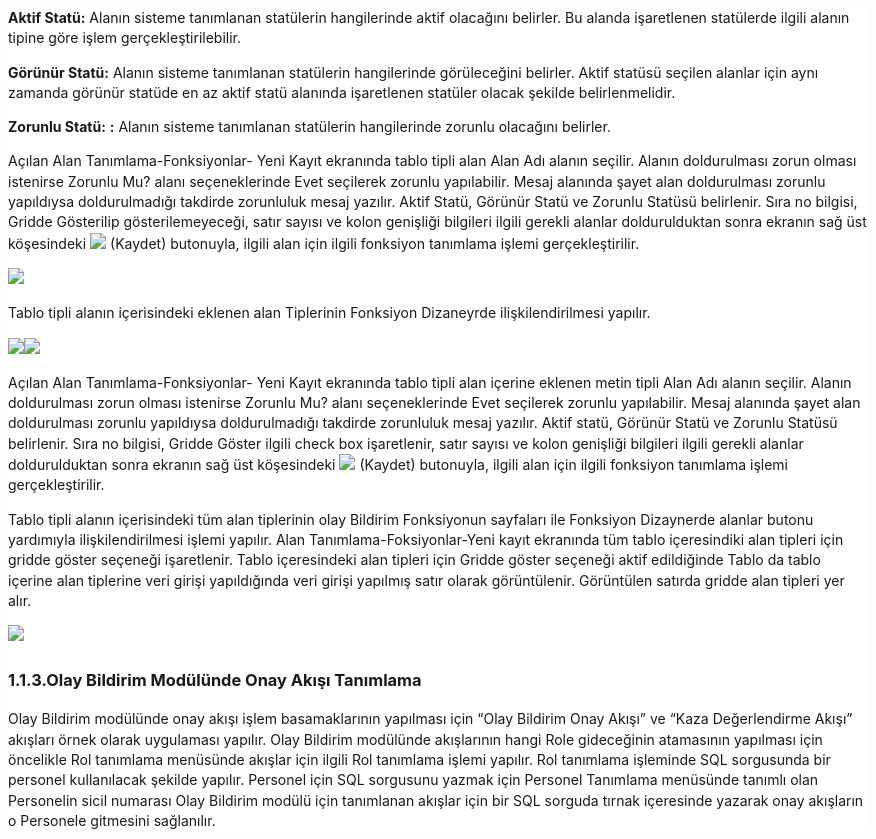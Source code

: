 **Aktif Statü:** Alanın sisteme tanımlanan statülerin hangilerinde aktif olacağını belirler. Bu alanda işaretlenen statülerde ilgili alanın tipine göre işlem gerçekleştirilebilir.

**Görünür Statü:** Alanın sisteme tanımlanan statülerin hangilerinde görüleceğini belirler. Aktif statüsü seçilen alanlar için aynı zamanda görünür statüde en az aktif statü alanında işaretlenen statüler olacak şekilde belirlenmelidir.

**Zorunlu Statü:** **:** Alanın sisteme tanımlanan statülerin hangilerinde zorunlu olacağını belirler.

Açılan Alan Tanımlama-Fonksiyonlar- Yeni Kayıt ekranında tablo tipli alan Alan Adı alanın seçilir. Alanın doldurulması zorun olması istenirse Zorunlu Mu? alanı seçeneklerinde Evet seçilerek zorunlu yapılabilir. Mesaj alanında şayet alan doldurulması zorunlu yapıldıysa doldurulmadığı takdirde zorunluluk mesaj yazılır. Aktif Statü, Görünür Statü ve Zorunlu Statüsü belirlenir. Sıra no bilgisi, Gridde Gösterilip gösterilemeyeceği, satır sayısı ve kolon genişliği bilgileri ilgili gerekli alanlar doldurulduktan sonra ekranın sağ üst köşesindeki ![](https://docsbimser.blob.core.windows.net/imagecontainer/auto-upload6c220b3a-c703-42ae-bb4e-ea69ca350f46) (Kaydet) butonuyla, ilgili alan için ilgili fonksiyon tanımlama işlemi gerçekleştirilir.

![](https://docsbimser.blob.core.windows.net/imagecontainer/auto-upload9d97724b-e0e6-4bac-b896-1ec077d805d7)

Tablo tipli alanın içerisindeki eklenen alan Tiplerinin Fonksiyon Dizaneyrde ilişkilendirilmesi yapılır.

![](https://docsbimser.blob.core.windows.net/imagecontainer/auto-upload1c4120d7-5958-4d3d-aa1c-465d2ac4738f)![](https://docsbimser.blob.core.windows.net/imagecontainer/auto-upload7e28f3bf-10f1-494e-a209-3a1059e8990b)

Açılan Alan Tanımlama-Fonksiyonlar- Yeni Kayıt ekranında tablo tipli alan içerine eklenen metin tipli Alan Adı alanın seçilir. Alanın doldurulması zorun olması istenirse Zorunlu Mu? alanı seçeneklerinde Evet seçilerek zorunlu yapılabilir. Mesaj alanında şayet alan doldurulması zorunlu yapıldıysa doldurulmadığı takdirde zorunluluk mesaj yazılır. Aktif statü, Görünür Statü ve Zorunlu Statüsü belirlenir. Sıra no bilgisi, Gridde Göster ilgili check box işaretlenir, satır sayısı ve kolon genişliği bilgileri ilgili gerekli alanlar doldurulduktan sonra ekranın sağ üst köşesindeki ![](https://docsbimser.blob.core.windows.net/imagecontainer/auto-upload6c220b3a-c703-42ae-bb4e-ea69ca350f46) (Kaydet) butonuyla, ilgili alan için ilgili fonksiyon tanımlama işlemi gerçekleştirilir.

Tablo tipli alanın içerisindeki tüm alan tiplerinin olay Bildirim Fonksiyonun sayfaları ile Fonksiyon Dizaynerde alanlar butonu yardımıyla ilişkilendirilmesi işlemi yapılır. Alan Tanımlama-Foksiyonlar-Yeni kayıt ekranında tüm tablo içeresindiki alan tipleri için gridde göster seçeneği işaretlenir. Tablo içeresindeki alan tipleri için Gridde göster seçeneği aktif edildiğinde Tablo da tablo içerine alan tiplerine veri girişi yapıldığında veri girişi yapılmış satır olarak görüntülenir. Görüntülen satırda gridde alan tipleri yer alır.

![](https://docsbimser.blob.core.windows.net/imagecontainer/auto-upload538212eb-16ae-4d74-a543-86553268a042)

### **1.1.3.Olay Bildirim Modülünde Onay Akışı Tanımlama**

Olay Bildirim modülünde onay akışı işlem basamaklarının yapılması için “Olay Bildirim Onay Akışı” ve “Kaza Değerlendirme Akışı” akışları örnek olarak uygulaması yapılır. Olay Bildirim modülünde akışlarının hangi Role gideceğinin atamasının yapılması için öncelikle Rol tanımlama menüsünde akışlar için ilgili Rol tanımlama işlemi yapılır. Rol tanımlama işleminde SQL sorgusunda bir personel kullanılacak şekilde yapılır. Personel için SQL sorgusunu yazmak için Personel Tanımlama menüsünde tanımlı olan Personelin sicil numarası Olay Bildirim modülü için tanımlanan akışlar için bir SQL sorguda tırnak içeresinde yazarak onay akışların o Personele gitmesini sağlanılır.
